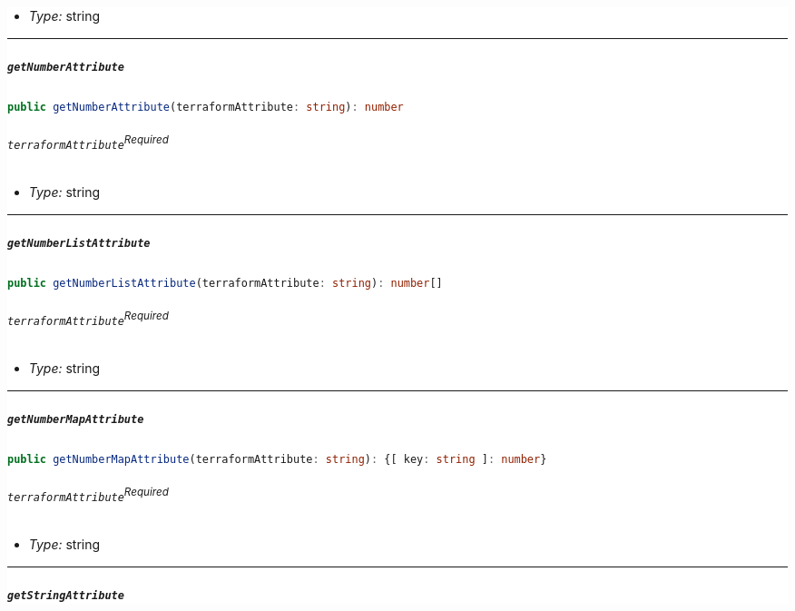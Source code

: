 - *Type:* string

---

##### `getNumberAttribute` <a name="getNumberAttribute" id="@cdktf/provider-opentelekomcloud.lbCertificateV2.LbCertificateV2.getNumberAttribute"></a>

```typescript
public getNumberAttribute(terraformAttribute: string): number
```

###### `terraformAttribute`<sup>Required</sup> <a name="terraformAttribute" id="@cdktf/provider-opentelekomcloud.lbCertificateV2.LbCertificateV2.getNumberAttribute.parameter.terraformAttribute"></a>

- *Type:* string

---

##### `getNumberListAttribute` <a name="getNumberListAttribute" id="@cdktf/provider-opentelekomcloud.lbCertificateV2.LbCertificateV2.getNumberListAttribute"></a>

```typescript
public getNumberListAttribute(terraformAttribute: string): number[]
```

###### `terraformAttribute`<sup>Required</sup> <a name="terraformAttribute" id="@cdktf/provider-opentelekomcloud.lbCertificateV2.LbCertificateV2.getNumberListAttribute.parameter.terraformAttribute"></a>

- *Type:* string

---

##### `getNumberMapAttribute` <a name="getNumberMapAttribute" id="@cdktf/provider-opentelekomcloud.lbCertificateV2.LbCertificateV2.getNumberMapAttribute"></a>

```typescript
public getNumberMapAttribute(terraformAttribute: string): {[ key: string ]: number}
```

###### `terraformAttribute`<sup>Required</sup> <a name="terraformAttribute" id="@cdktf/provider-opentelekomcloud.lbCertificateV2.LbCertificateV2.getNumberMapAttribute.parameter.terraformAttribute"></a>

- *Type:* string

---

##### `getStringAttribute` <a name="getStringAttribute" id="@cdktf/provider-opentelekomcloud.lbCertificateV2.LbCertificateV2.getStringAttribute"></a>
